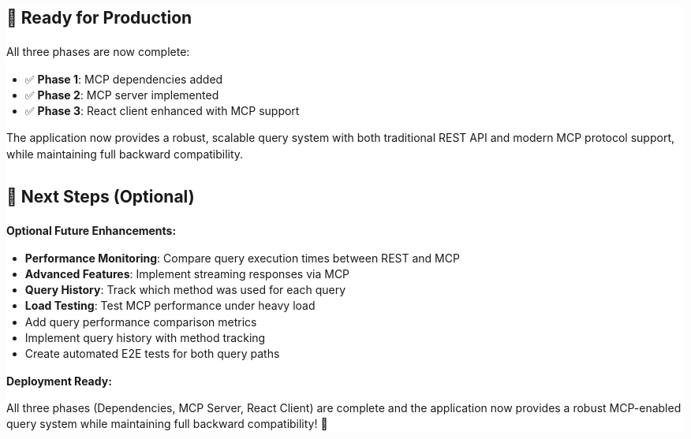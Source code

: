 ## 🚀 **Ready for Production**

All three phases are now complete:

- ✅ **Phase 1**: MCP dependencies added
- ✅ **Phase 2**: MCP server implemented  
- ✅ **Phase 3**: React client enhanced with MCP support

The application now provides a robust, scalable query system with both traditional REST API and modern MCP protocol support, while maintaining full backward compatibility.

## 🎯 **Next Steps (Optional)**

**Optional Future Enhancements:**

- **Performance Monitoring**: Compare query execution times between REST and MCP
- **Advanced Features**: Implement streaming responses via MCP
- **Query History**: Track which method was used for each query
- **Load Testing**: Test MCP performance under heavy load
- Add query performance comparison metrics
- Implement query history with method tracking  
- Create automated E2E tests for both query paths

**Deployment Ready:**

All three phases (Dependencies, MCP Server, React Client) are complete and the application now provides a robust MCP-enabled query system while maintaining full backward compatibility! 🚀
